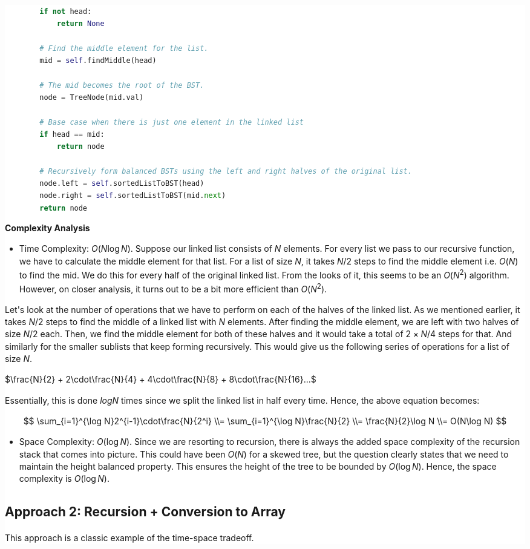 ```python
        if not head:
            return None

        # Find the middle element for the list.
        mid = self.findMiddle(head)

        # The mid becomes the root of the BST.
        node = TreeNode(mid.val)

        # Base case when there is just one element in the linked list
        if head == mid:
            return node

        # Recursively form balanced BSTs using the left and right halves of the original list.
        node.left = self.sortedListToBST(head)
        node.right = self.sortedListToBST(mid.next)
        return node
```

**Complexity Analysis**

* Time Complexity: $O(N\log{}N)$. Suppose our linked list consists of $N$ elements. For every list we pass to our recursive function, we have to calculate the middle element for that list. For a list of size $N$, it takes $N/2$ steps to find the middle element i.e. $O(N)$ to find the mid. We do this for every half of the original linked list. From the looks of it, this seems to be an $O(N^2)$ algorithm. However, on closer analysis, it turns out to be a bit more efficient than $O(N^2)$.

Let's look at the number of operations that we have to perform on each of the halves of the linked list. As we mentioned earlier, it takes $N/2$ steps to find the middle of a linked list with $N$ elements. After finding the middle element, we are left with two halves of size $N/2$ each. Then, we find the middle element for both of these halves and it would take a total of $2 \times N/4$ steps for that. And similarly for the smaller sublists that keep forming recursively. This would give us the following series of operations for a list of size $N$.

$\frac{N}{2} + 2\cdot\frac{N}{4} + 4\cdot\frac{N}{8} + 8\cdot\frac{N}{16}...$

Essentially, this is done $logN$ times since we split the linked list in half every time. Hence, the above equation becomes:

$$
\sum_{i=1}^{\log N}2^{i-1}\cdot\frac{N}{2^i}
\\= \sum_{i=1}^{\log N}\frac{N}{2}
\\= \frac{N}{2}\log N
\\= O(N\log N)
$$

* Space Complexity: $O(\log N)$. Since we are resorting to recursion, there is always the added space complexity of the recursion stack that comes into picture. This could have been $O(N)$ for a skewed tree, but the question clearly states that we need to maintain the height balanced property. This ensures the height of the tree to be bounded by $O(\log N)$. Hence, the space complexity is $O(\log N)$.

## Approach 2: Recursion + Conversion to Array
This approach is a classic example of the time-space tradeoff.
